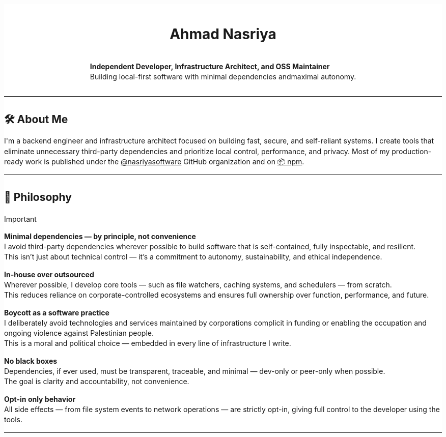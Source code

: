 
<div style="display:flex; flex-direction:column; align-items: center;">
    <h1>Ahmad Nasriya</h1>
    <p>
        <b>Independent Developer, Infrastructure Architect, and OSS  Maintainer</b><br>
        Building local-first software with minimal dependencies andmaximal   autonomy.
    </p>
</div>

---

## 🛠️ About Me

I'm a backend engineer and infrastructure architect focused on building fast, secure, and self-reliant systems. I create tools that eliminate unnecessary third-party dependencies and prioritize local control, performance, and privacy. Most of my production-ready work is published under the [@nasriyasoftware](https://github.com/nasriyasoftware) GitHub organization and on [📦 npm](https://npmjs.com/~ahmadnasriya).

---

## 🧭 Philosophy
> [!IMPORTANT]
>
> **Minimal dependencies — by principle, not convenience**  
> I avoid third-party dependencies wherever possible to build software that is self-contained, fully inspectable, and resilient.  
> This isn’t just about technical control — it’s a commitment to autonomy, sustainability, and ethical independence.
>
> **In-house over outsourced**  
> Wherever possible, I develop core tools — such as file watchers, caching systems, and schedulers — from scratch.  
> This reduces reliance on corporate-controlled ecosystems and ensures full ownership over function, performance, and future.
>
> **Boycott as a software practice**  
> I deliberately avoid technologies and services maintained by corporations complicit in funding or enabling the occupation and ongoing violence against Palestinian people.  
> This is a moral and political choice — embedded in every line of infrastructure I write.
>
> **No black boxes**  
> Dependencies, if ever used, must be transparent, traceable, and minimal — dev-only or peer-only when possible.  
> The goal is clarity and accountability, not convenience.
>
> **Opt-in only behavior**  
> All side effects — from file system events to network operations — are strictly opt-in, giving full control to the developer using the tools.

---
